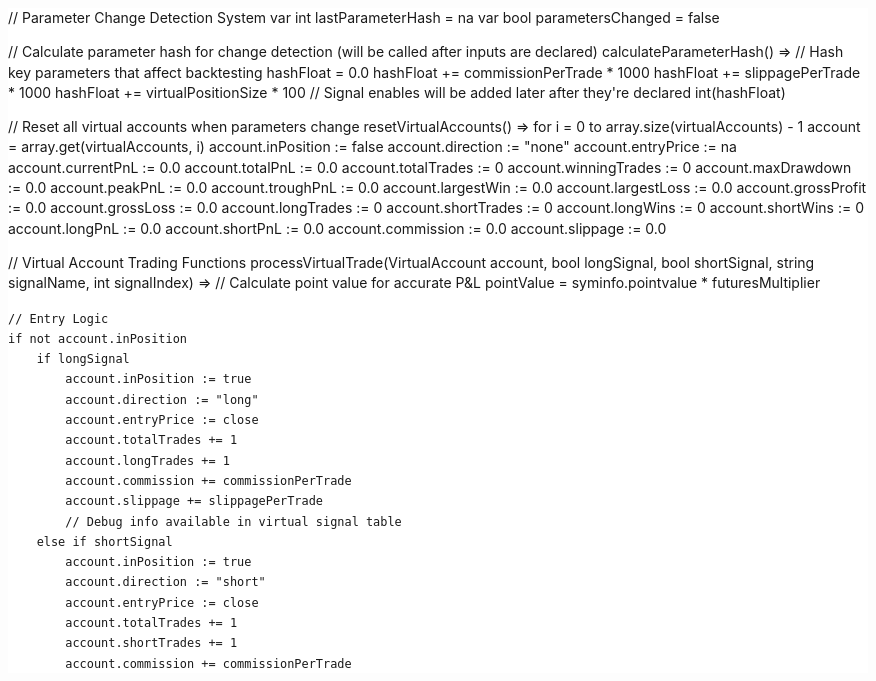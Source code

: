 // Parameter Change Detection System
var int lastParameterHash = na
var bool parametersChanged = false

// Calculate parameter hash for change detection (will be called after inputs are declared)
calculateParameterHash() =>
    // Hash key parameters that affect backtesting
    hashFloat = 0.0
    hashFloat += commissionPerTrade * 1000
    hashFloat += slippagePerTrade * 1000
    hashFloat += virtualPositionSize * 100
    // Signal enables will be added later after they're declared
    int(hashFloat)

// Reset all virtual accounts when parameters change
resetVirtualAccounts() =>
    for i = 0 to array.size(virtualAccounts) - 1
        account = array.get(virtualAccounts, i)
        account.inPosition := false
        account.direction := "none"
        account.entryPrice := na
        account.currentPnL := 0.0
        account.totalPnL := 0.0
        account.totalTrades := 0
        account.winningTrades := 0
        account.maxDrawdown := 0.0
        account.peakPnL := 0.0
        account.troughPnL := 0.0
        account.largestWin := 0.0
        account.largestLoss := 0.0
        account.grossProfit := 0.0
        account.grossLoss := 0.0
        account.longTrades := 0
        account.shortTrades := 0
        account.longWins := 0
        account.shortWins := 0
        account.longPnL := 0.0
        account.shortPnL := 0.0
        account.commission := 0.0
        account.slippage := 0.0

// Virtual Account Trading Functions
processVirtualTrade(VirtualAccount account, bool longSignal, bool shortSignal, string signalName, int signalIndex) =>
    // Calculate point value for accurate P&L
    pointValue = syminfo.pointvalue * futuresMultiplier
    
    // Entry Logic
    if not account.inPosition
        if longSignal
            account.inPosition := true
            account.direction := "long"
            account.entryPrice := close
            account.totalTrades += 1
            account.longTrades += 1
            account.commission += commissionPerTrade
            account.slippage += slippagePerTrade
            // Debug info available in virtual signal table
        else if shortSignal
            account.inPosition := true
            account.direction := "short"
            account.entryPrice := close
            account.totalTrades += 1
            account.shortTrades += 1
            account.commission += commissionPerTrade
